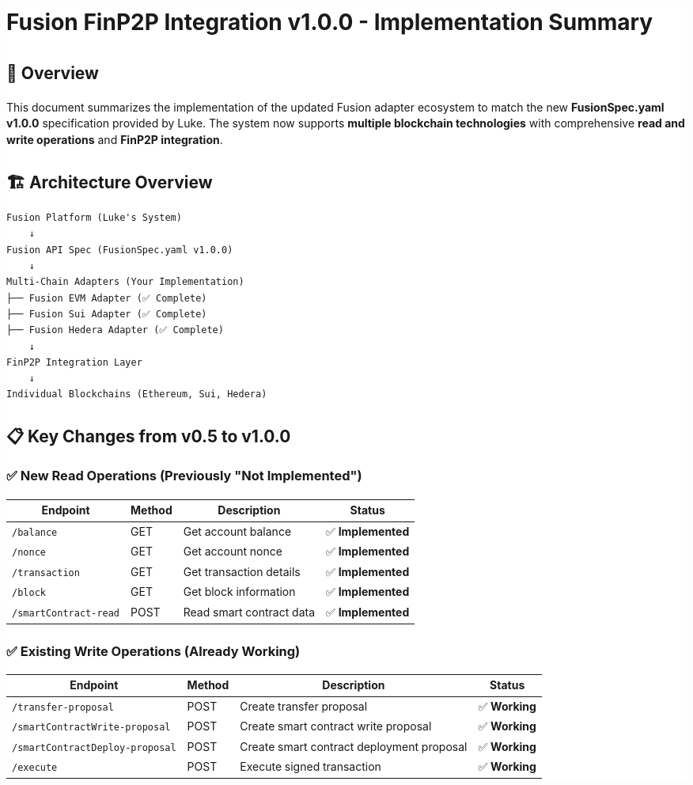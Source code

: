 # Fusion FinP2P Integration v1.0.0 - Implementation Summary

## 🎯 Overview

This document summarizes the implementation of the updated Fusion adapter ecosystem to match the new **FusionSpec.yaml v1.0.0** specification provided by Luke. The system now supports **multiple blockchain technologies** with comprehensive **read and write operations** and **FinP2P integration**.

## 🏗️ Architecture Overview

```
Fusion Platform (Luke's System)
    ↓
Fusion API Spec (FusionSpec.yaml v1.0.0)
    ↓
Multi-Chain Adapters (Your Implementation)
├── Fusion EVM Adapter (✅ Complete)
├── Fusion Sui Adapter (✅ Complete)  
├── Fusion Hedera Adapter (✅ Complete)
    ↓
FinP2P Integration Layer
    ↓
Individual Blockchains (Ethereum, Sui, Hedera)
```

## 📋 Key Changes from v0.5 to v1.0.0

### ✅ **New Read Operations (Previously "Not Implemented")**

| Endpoint | Method | Description | Status |
|----------|--------|-------------|---------|
| `/balance` | GET | Get account balance | ✅ **Implemented** |
| `/nonce` | GET | Get account nonce | ✅ **Implemented** |
| `/transaction` | GET | Get transaction details | ✅ **Implemented** |
| `/block` | GET | Get block information | ✅ **Implemented** |
| `/smartContract-read` | POST | Read smart contract data | ✅ **Implemented** |

### ✅ **Existing Write Operations (Already Working)**

| Endpoint | Method | Description | Status |
|----------|--------|-------------|---------|
| `/transfer-proposal` | POST | Create transfer proposal | ✅ **Working** |
| `/smartContractWrite-proposal` | POST | Create smart contract write proposal | ✅ **Working** |
| `/smartContractDeploy-proposal` | POST | Create smart contract deployment proposal | ✅ **Working** |
| `/execute` | POST | Execute signed transaction | ✅ **Working** |
